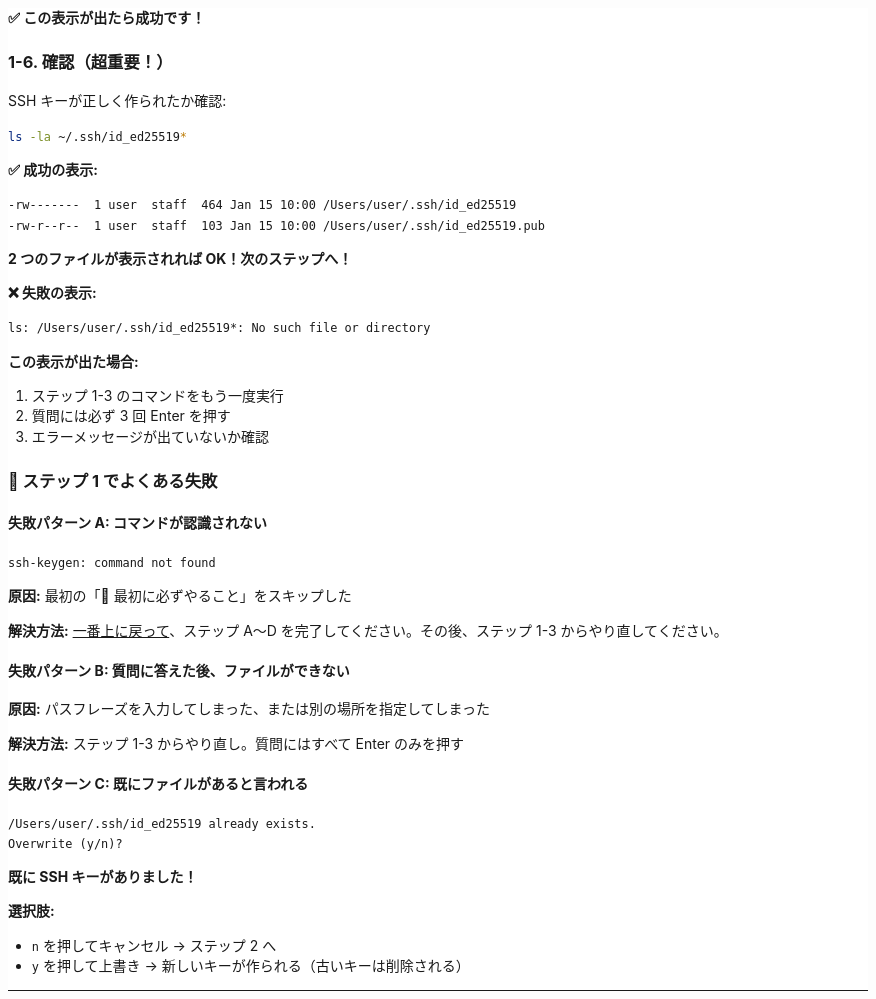 **✅ この表示が出たら成功です！**

### 1-6. 確認（超重要！）

SSH キーが正しく作られたか確認:

```bash
ls -la ~/.ssh/id_ed25519*
```

**✅ 成功の表示:**

```
-rw-------  1 user  staff  464 Jan 15 10:00 /Users/user/.ssh/id_ed25519
-rw-r--r--  1 user  staff  103 Jan 15 10:00 /Users/user/.ssh/id_ed25519.pub
```

**2 つのファイルが表示されれば OK！次のステップへ！**

**❌ 失敗の表示:**

```
ls: /Users/user/.ssh/id_ed25519*: No such file or directory
```

**この表示が出た場合:**

1. ステップ 1-3 のコマンドをもう一度実行
2. 質問には必ず 3 回 Enter を押す
3. エラーメッセージが出ていないか確認

### 🚨 ステップ 1 でよくある失敗

#### 失敗パターン A: コマンドが認識されない

```
ssh-keygen: command not found
```

**原因:** 最初の「🚨 最初に必ずやること」をスキップした

**解決方法:** [一番上に戻って](#最初に必ずやること)、ステップ A〜D を完了してください。その後、ステップ 1-3 からやり直してください。

#### 失敗パターン B: 質問に答えた後、ファイルができない

**原因:** パスフレーズを入力してしまった、または別の場所を指定してしまった

**解決方法:** ステップ 1-3 からやり直し。質問にはすべて Enter のみを押す

#### 失敗パターン C: 既にファイルがあると言われる

```
/Users/user/.ssh/id_ed25519 already exists.
Overwrite (y/n)?
```

**既に SSH キーがありました！**

**選択肢:**

- `n` を押してキャンセル → ステップ 2 へ
- `y` を押して上書き → 新しいキーが作られる（古いキーは削除される）

---